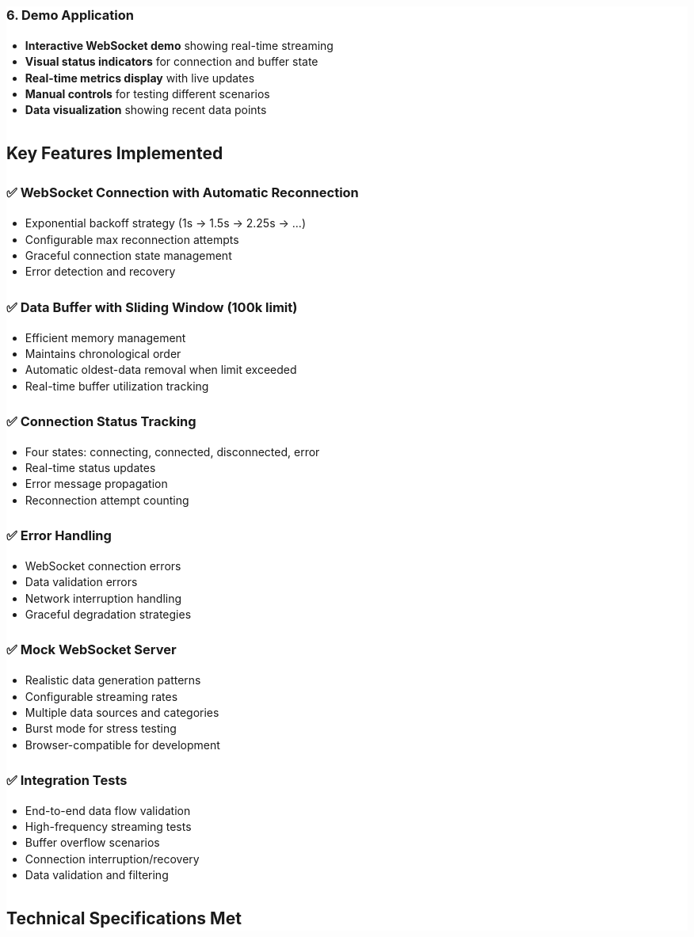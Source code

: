 ### 6. Demo Application
- **Interactive WebSocket demo** showing real-time streaming
- **Visual status indicators** for connection and buffer state
- **Real-time metrics display** with live updates
- **Manual controls** for testing different scenarios
- **Data visualization** showing recent data points

## Key Features Implemented

### ✅ WebSocket Connection with Automatic Reconnection
- Exponential backoff strategy (1s → 1.5s → 2.25s → ...)
- Configurable max reconnection attempts
- Graceful connection state management
- Error detection and recovery

### ✅ Data Buffer with Sliding Window (100k limit)
- Efficient memory management
- Maintains chronological order
- Automatic oldest-data removal when limit exceeded
- Real-time buffer utilization tracking

### ✅ Connection Status Tracking
- Four states: connecting, connected, disconnected, error
- Real-time status updates
- Error message propagation
- Reconnection attempt counting

### ✅ Error Handling
- WebSocket connection errors
- Data validation errors
- Network interruption handling
- Graceful degradation strategies

### ✅ Mock WebSocket Server
- Realistic data generation patterns
- Configurable streaming rates
- Multiple data sources and categories
- Burst mode for stress testing
- Browser-compatible for development

### ✅ Integration Tests
- End-to-end data flow validation
- High-frequency streaming tests
- Buffer overflow scenarios
- Connection interruption/recovery
- Data validation and filtering

## Technical Specifications Met
